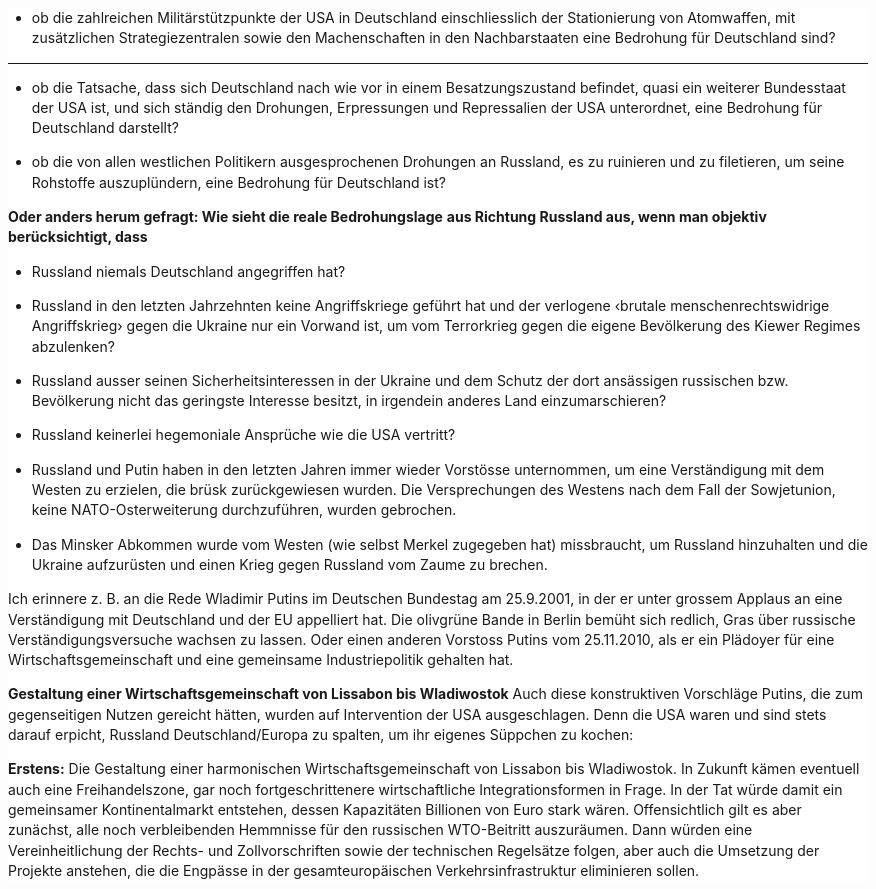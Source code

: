- ob die zahlreichen Militärstützpunkte der USA in Deutschland einschliesslich der Stationierung von
Atomwaffen, mit zusätzlichen Strategiezentralen sowie den Machenschaften in den Nachbarstaaten eine
Bedrohung für Deutschland sind?


-----

  - ob die Tatsache, dass sich Deutschland nach wie vor in einem Besatzungszustand befindet, quasi ein
weiterer Bundesstaat der USA ist, und sich ständig den Drohungen, Erpressungen und Repressalien der
USA unterordnet, eine Bedrohung für Deutschland darstellt?

  - ob die von allen westlichen Politikern ausgesprochenen Drohungen an Russland, es zu ruinieren und zu
filetieren, um seine Rohstoffe auszuplündern, eine Bedrohung für Deutschland ist?

**Oder anders herum gefragt: Wie sieht die reale Bedrohungslage**
**aus Richtung Russland aus, wenn man objektiv berücksichtigt, dass**

  - Russland niemals Deutschland angegriffen hat?

  - Russland in den letzten Jahrzehnten keine Angriffskriege geführt hat und der verlogene ‹brutale menschenrechtswidrige Angriffskrieg› gegen die Ukraine nur ein Vorwand ist, um vom Terrorkrieg gegen die
eigene Bevölkerung des Kiewer Regimes abzulenken?

  - Russland ausser seinen Sicherheitsinteressen in der Ukraine und dem Schutz der dort ansässigen russischen bzw. Bevölkerung nicht das geringste Interesse besitzt, in irgendein anderes Land einzumarschieren?

  - Russland keinerlei hegemoniale Ansprüche wie die USA vertritt?

  - Russland und Putin haben in den letzten Jahren immer wieder Vorstösse unternommen, um eine Verständigung mit dem Westen zu erzielen, die brüsk zurückgewiesen wurden. Die Versprechungen des
Westens nach dem Fall der Sowjetunion, keine NATO-Osterweiterung durchzuführen, wurden gebrochen.

  - Das Minsker Abkommen wurde vom Westen (wie selbst Merkel zugegeben hat) missbraucht, um Russland hinzuhalten und die Ukraine aufzurüsten und einen Krieg gegen Russland vom Zaume zu brechen.

Ich erinnere z. B. an die Rede Wladimir Putins im Deutschen Bundestag am 25.9.2001, in der er unter
grossem Applaus an eine Verständigung mit Deutschland und der EU appelliert hat. Die olivgrüne Bande
in Berlin bemüht sich redlich, Gras über russische Verständigungsversuche wachsen zu lassen. Oder einen
anderen Vorstoss Putins vom 25.11.2010, als er ein Plädoyer für eine Wirtschaftsgemeinschaft und eine
gemeinsame Industriepolitik gehalten hat.

**Gestaltung einer Wirtschaftsgemeinschaft von Lissabon bis Wladiwostok**
Auch diese konstruktiven Vorschläge Putins, die zum gegenseitigen Nutzen gereicht hätten, wurden auf Intervention der USA ausgeschlagen. Denn die USA waren und sind stets darauf erpicht, Russland Deutschland/Europa zu spalten, um ihr eigenes Süppchen zu kochen:

**Erstens:**
Die Gestaltung einer harmonischen Wirtschaftsgemeinschaft von Lissabon bis Wladiwostok. In Zukunft
kämen eventuell auch eine Freihandelszone, gar noch fortgeschrittenere wirtschaftliche Integrationsformen
in Frage. In der Tat würde damit ein gemeinsamer Kontinentalmarkt entstehen, dessen Kapazitäten Billionen von Euro stark wären. Offensichtlich gilt es aber zunächst, alle noch verbleibenden Hemmnisse für den
russischen WTO-Beitritt auszuräumen. Dann würden eine Vereinheitlichung der Rechts- und Zollvorschriften sowie der technischen Regelsätze folgen, aber auch die Umsetzung der Projekte anstehen, die die Engpässe in der gesamteuropäischen Verkehrsinfrastruktur eliminieren sollen.
